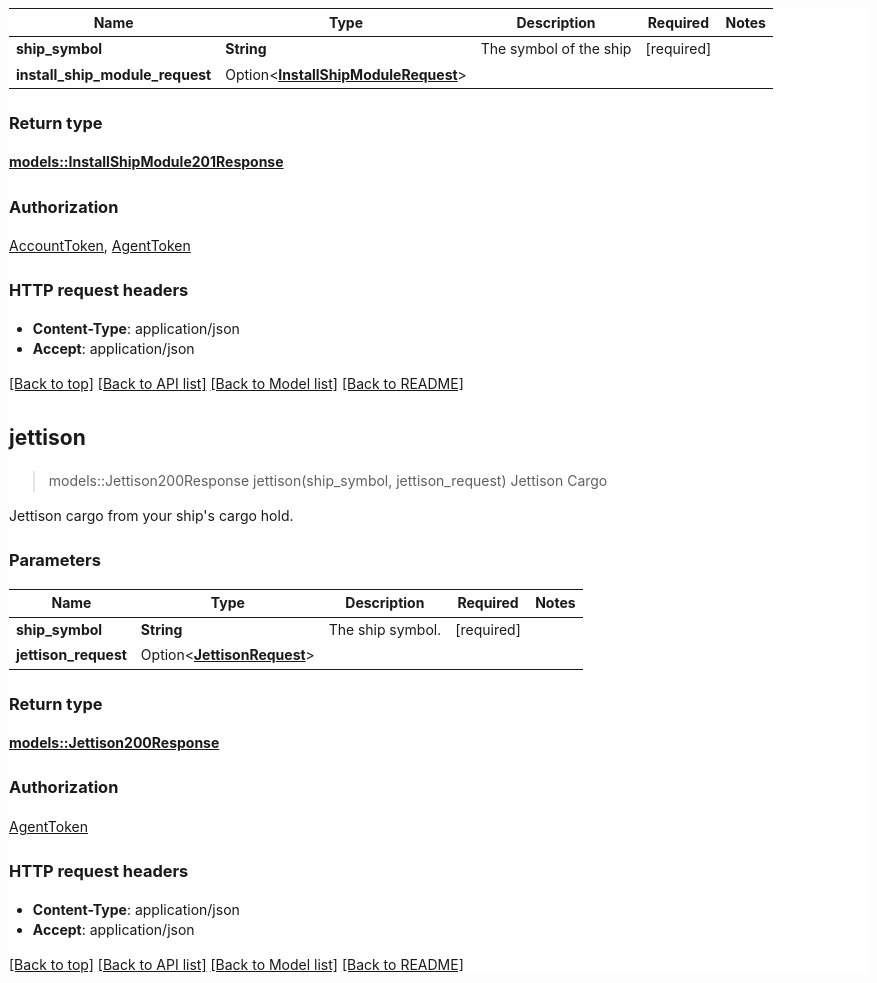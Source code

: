 
Name | Type | Description  | Required | Notes
------------- | ------------- | ------------- | ------------- | -------------
**ship_symbol** | **String** | The symbol of the ship | [required] |
**install_ship_module_request** | Option<[**InstallShipModuleRequest**](InstallShipModuleRequest.md)> |  |  |

### Return type

[**models::InstallShipModule201Response**](install_ship_module_201_response.md)

### Authorization

[AccountToken](../README.md#AccountToken), [AgentToken](../README.md#AgentToken)

### HTTP request headers

- **Content-Type**: application/json
- **Accept**: application/json

[[Back to top]](#) [[Back to API list]](../README.md#documentation-for-api-endpoints) [[Back to Model list]](../README.md#documentation-for-models) [[Back to README]](../README.md)


## jettison

> models::Jettison200Response jettison(ship_symbol, jettison_request)
Jettison Cargo

Jettison cargo from your ship's cargo hold.

### Parameters


Name | Type | Description  | Required | Notes
------------- | ------------- | ------------- | ------------- | -------------
**ship_symbol** | **String** | The ship symbol. | [required] |
**jettison_request** | Option<[**JettisonRequest**](JettisonRequest.md)> |  |  |

### Return type

[**models::Jettison200Response**](jettison_200_response.md)

### Authorization

[AgentToken](../README.md#AgentToken)

### HTTP request headers

- **Content-Type**: application/json
- **Accept**: application/json

[[Back to top]](#) [[Back to API list]](../README.md#documentation-for-api-endpoints) [[Back to Model list]](../README.md#documentation-for-models) [[Back to README]](../README.md)
